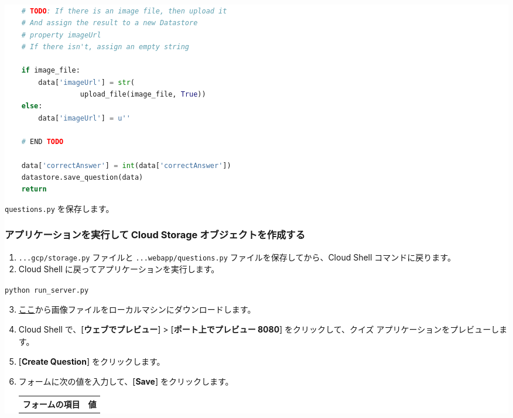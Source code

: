 ```py
    # TODO: If there is an image file, then upload it
    # And assign the result to a new Datastore
    # property imageUrl
    # If there isn't, assign an empty string

    if image_file:
        data['imageUrl'] = str(
                  upload_file(image_file, True))
    else:
        data['imageUrl'] = u''

    # END TODO

    data['correctAnswer'] = int(data['correctAnswer'])
    datastore.save_question(data)
    return
```

<p><code>questions.py</code> を保存します。</p>
<h3>アプリケーションを実行して Cloud Storage オブジェクトを作成する</h3>
<ol>
<li>
<code>...gcp/storage.py</code> ファイルと <code>...webapp/questions.py</code> ファイルを保存してから、Cloud Shell コマンドに戻ります。</li>
<li>Cloud Shell に戻ってアプリケーションを実行します。</li>
</ol>
<pre><code>python run_server.py&#x000A;</code></pre>
<ol start="3">
<li>
<p><a href="https://storage.googleapis.com/cloud-training/quests/doggies-small.png">ここ</a>から画像ファイルをローカルマシンにダウンロードします。</p>
</li>
</ol>
<ol start="4">
<li>
<p>Cloud Shell で、[<strong>ウェブでプレビュー</strong>] &gt; [<strong>ポート上でプレビュー 8080</strong>] をクリックして、クイズ アプリケーションをプレビューします。</p>
</li>
</ol>
<ol start="5">
<li>
<p>[<strong>Create Question</strong>] をクリックします。</p>
</li>
</ol>
<ol start="6">
<li>
<p>フォームに次の値を入力して、[<strong>Save</strong>] をクリックします。</p>
<table>

<tr>
<th>フォームの項目</th>
<th>値</th>
</tr>
